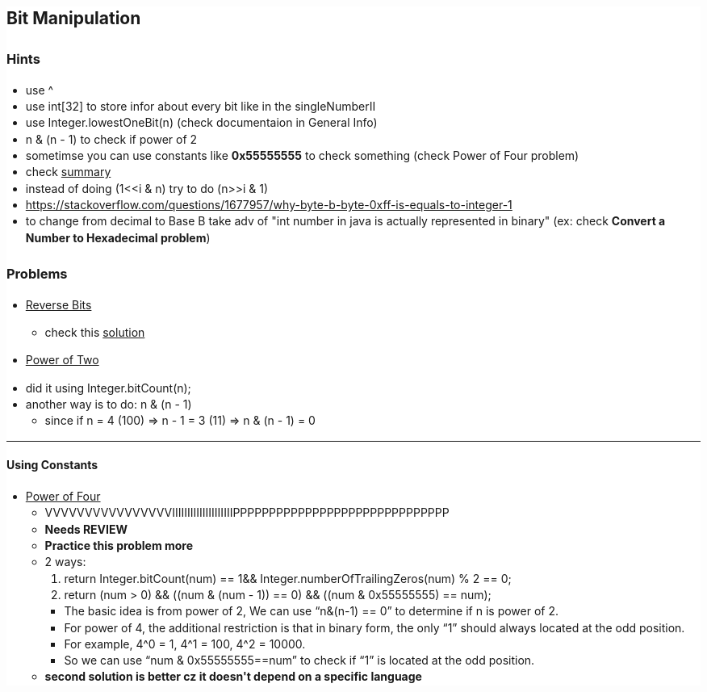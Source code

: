 
















## Bit Manipulation

### Hints
  - use ^
  - use int[32] to store infor about every bit like in the singleNumberII
  - use Integer.lowestOneBit(n) (check documentaion in General Info)
  - n & (n - 1) to check if power of 2
  - sometimse you can use constants like __0x55555555__ to check something (check Power of Four problem)
  - check [summary](https://leetcode.com/problems/sum-of-two-integers/discuss/84278/A-summary:-how-to-use-bit-manipulation-to-solve-problems-easily-and-efficiently)
  - instead of doing (1<<i & n) try to do (n>>i & 1)
  - https://stackoverflow.com/questions/1677957/why-byte-b-byte-0xff-is-equals-to-integer-1
  - to change from decimal to Base B take adv of "int number in java is actually represented in binary" (ex: check __Convert a Number to Hexadecimal problem__)

### Problems

- [Reverse Bits](https://leetcode.com/problems/reverse-bits/description/)
  * check this [solution](https://leetcode.com/problems/reverse-bits/discuss/54950)

- [Power of Two](https://leetcode.com/problems/power-of-two/discuss/)
 * did it using Integer.bitCount(n);
 * another way is to do: n & (n - 1)   
    - since if n = 4 (100) => n - 1 = 3 (11) => n & (n - 1) = 0


_____

#### Using Constants

- [Power of Four](https://leetcode.com/problems/power-of-four/discuss/80456/O(1)-one-line-solution-without-loops)
  * VVVVVVVVVVVVVVVVIIIIIIIIIIIIIIIIIIIIPPPPPPPPPPPPPPPPPPPPPPPPPPPPPP
  * __Needs REVIEW__
  * __Practice this problem more__
  * 2 ways:
    1.  return Integer.bitCount(num) == 1&&  Integer.numberOfTrailingZeros(num) % 2 == 0;
    2. return (num > 0) && ((num & (num - 1)) == 0) && ((num & 0x55555555) == num);
      - The basic idea is from power of 2, We can use “n&(n-1) == 0” to determine if n is power of 2.
      - For power of 4, the additional restriction is that in binary form, the only “1” should always located at the odd position.           
      - For example, 4^0 = 1, 4^1 = 100, 4^2 = 10000.           
      - So we can use “num & 0x55555555==num” to check if “1” is located at the odd position.
  * __second solution is better cz it doesn't depend on a specific language__
